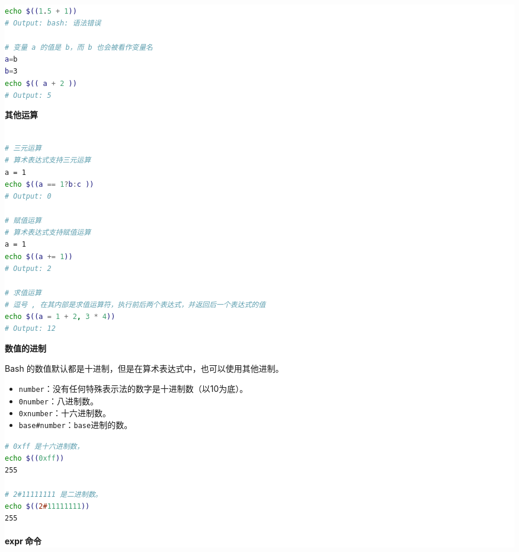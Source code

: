 ```bash
echo $((1.5 + 1))
# Output: bash: 语法错误

# 变量 a 的值是 b，而 b 也会被看作变量名
a=b
b=3
echo $(( a + 2 ))
# Output: 5
```

**其他运算**

```bash

# 三元运算
# 算术表达式支持三元运算
a = 1
echo $((a == 1?b:c ))
# Output: 0

# 赋值运算
# 算术表达式支持赋值运算
a = 1
echo $((a += 1))
# Output: 2

# 求值运算
# 逗号 , 在其内部是求值运算符，执行前后两个表达式，并返回后一个表达式的值
echo $((a = 1 + 2, 3 * 4))
# Output: 12
```



**数值的进制**

Bash 的数值默认都是十进制，但是在算术表达式中，也可以使用其他进制。

- `number`：没有任何特殊表示法的数字是十进制数（以10为底）。
- `0number`：八进制数。
- `0xnumber`：十六进制数。
- `base#number`：`base`进制的数。



```bash
# 0xff 是十六进制数，
echo $((0xff))
255

# 2#11111111 是二进制数。
echo $((2#11111111))
255
```

#### expr 命令
